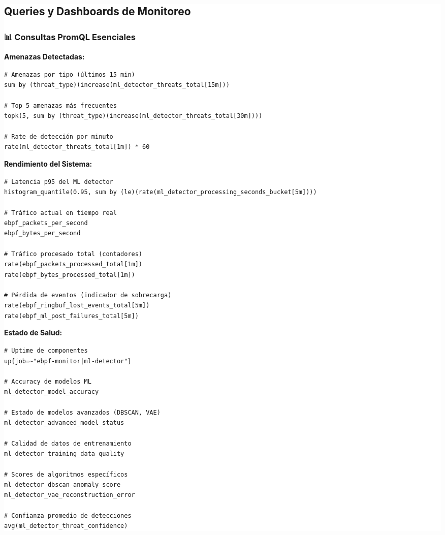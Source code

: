 
## Queries y Dashboards de Monitoreo

### 📊 Consultas PromQL Esenciales

**Amenazas Detectadas:**
```promql
# Amenazas por tipo (últimos 15 min)
sum by (threat_type)(increase(ml_detector_threats_total[15m]))

# Top 5 amenazas más frecuentes
topk(5, sum by (threat_type)(increase(ml_detector_threats_total[30m])))

# Rate de detección por minuto
rate(ml_detector_threats_total[1m]) * 60
```

**Rendimiento del Sistema:**
```promql
# Latencia p95 del ML detector
histogram_quantile(0.95, sum by (le)(rate(ml_detector_processing_seconds_bucket[5m])))

# Tráfico actual en tiempo real
ebpf_packets_per_second
ebpf_bytes_per_second

# Tráfico procesado total (contadores)
rate(ebpf_packets_processed_total[1m])
rate(ebpf_bytes_processed_total[1m])

# Pérdida de eventos (indicador de sobrecarga) 
rate(ebpf_ringbuf_lost_events_total[5m])
rate(ebpf_ml_post_failures_total[5m])
```

**Estado de Salud:**
```promql
# Uptime de componentes
up{job=~"ebpf-monitor|ml-detector"}

# Accuracy de modelos ML
ml_detector_model_accuracy

# Estado de modelos avanzados (DBSCAN, VAE)
ml_detector_advanced_model_status

# Calidad de datos de entrenamiento  
ml_detector_training_data_quality

# Scores de algoritmos específicos
ml_detector_dbscan_anomaly_score
ml_detector_vae_reconstruction_error

# Confianza promedio de detecciones
avg(ml_detector_threat_confidence)
```
